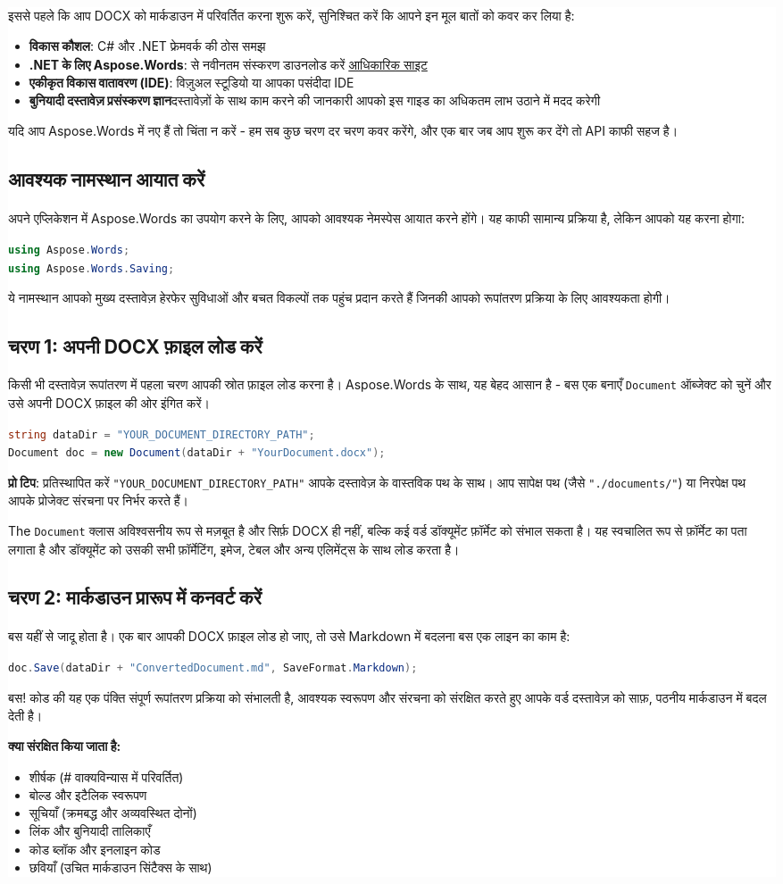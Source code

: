 इससे पहले कि आप DOCX को मार्कडाउन में परिवर्तित करना शुरू करें, सुनिश्चित करें कि आपने इन मूल बातों को कवर कर लिया है:

- **विकास कौशल**: C# और .NET फ्रेमवर्क की ठोस समझ
- **.NET के लिए Aspose.Words**: से नवीनतम संस्करण डाउनलोड करें [आधिकारिक साइट](https://releases.aspose.com/words/net/)
- **एकीकृत विकास वातावरण (IDE)**: विज़ुअल स्टूडियो या आपका पसंदीदा IDE
- **बुनियादी दस्तावेज़ प्रसंस्करण ज्ञान**दस्तावेज़ों के साथ काम करने की जानकारी आपको इस गाइड का अधिकतम लाभ उठाने में मदद करेगी

यदि आप Aspose.Words में नए हैं तो चिंता न करें - हम सब कुछ चरण दर चरण कवर करेंगे, और एक बार जब आप शुरू कर देंगे तो API काफी सहज है।

## आवश्यक नामस्थान आयात करें

अपने एप्लिकेशन में Aspose.Words का उपयोग करने के लिए, आपको आवश्यक नेमस्पेस आयात करने होंगे। यह काफी सामान्य प्रक्रिया है, लेकिन आपको यह करना होगा:

```csharp
using Aspose.Words;
using Aspose.Words.Saving;
```

ये नामस्थान आपको मुख्य दस्तावेज़ हेरफेर सुविधाओं और बचत विकल्पों तक पहुंच प्रदान करते हैं जिनकी आपको रूपांतरण प्रक्रिया के लिए आवश्यकता होगी।

## चरण 1: अपनी DOCX फ़ाइल लोड करें

किसी भी दस्तावेज़ रूपांतरण में पहला चरण आपकी स्रोत फ़ाइल लोड करना है। Aspose.Words के साथ, यह बेहद आसान है - बस एक बनाएँ `Document` ऑब्जेक्ट को चुनें और उसे अपनी DOCX फ़ाइल की ओर इंगित करें।

```csharp
string dataDir = "YOUR_DOCUMENT_DIRECTORY_PATH";
Document doc = new Document(dataDir + "YourDocument.docx");
```

**प्रो टिप**: प्रतिस्थापित करें `"YOUR_DOCUMENT_DIRECTORY_PATH"` आपके दस्तावेज़ के वास्तविक पथ के साथ। आप सापेक्ष पथ (जैसे `"./documents/"`) या निरपेक्ष पथ आपके प्रोजेक्ट संरचना पर निर्भर करते हैं।

The `Document` क्लास अविश्वसनीय रूप से मज़बूत है और सिर्फ़ DOCX ही नहीं, बल्कि कई वर्ड डॉक्यूमेंट फ़ॉर्मेट को संभाल सकता है। यह स्वचालित रूप से फ़ॉर्मेट का पता लगाता है और डॉक्यूमेंट को उसकी सभी फ़ॉर्मेटिंग, इमेज, टेबल और अन्य एलिमेंट्स के साथ लोड करता है।

## चरण 2: मार्कडाउन प्रारूप में कनवर्ट करें

बस यहीं से जादू होता है। एक बार आपकी DOCX फ़ाइल लोड हो जाए, तो उसे Markdown में बदलना बस एक लाइन का काम है:

```csharp
doc.Save(dataDir + "ConvertedDocument.md", SaveFormat.Markdown);
```

बस! कोड की यह एक पंक्ति संपूर्ण रूपांतरण प्रक्रिया को संभालती है, आवश्यक स्वरूपण और संरचना को संरक्षित करते हुए आपके वर्ड दस्तावेज़ को साफ़, पठनीय मार्कडाउन में बदल देती है।

**क्या संरक्षित किया जाता है:**
- शीर्षक (# वाक्यविन्यास में परिवर्तित)
- बोल्ड और इटैलिक स्वरूपण
- सूचियाँ (क्रमबद्ध और अव्यवस्थित दोनों)
- लिंक और बुनियादी तालिकाएँ
- कोड ब्लॉक और इनलाइन कोड
- छवियाँ (उचित मार्कडाउन सिंटैक्स के साथ)
